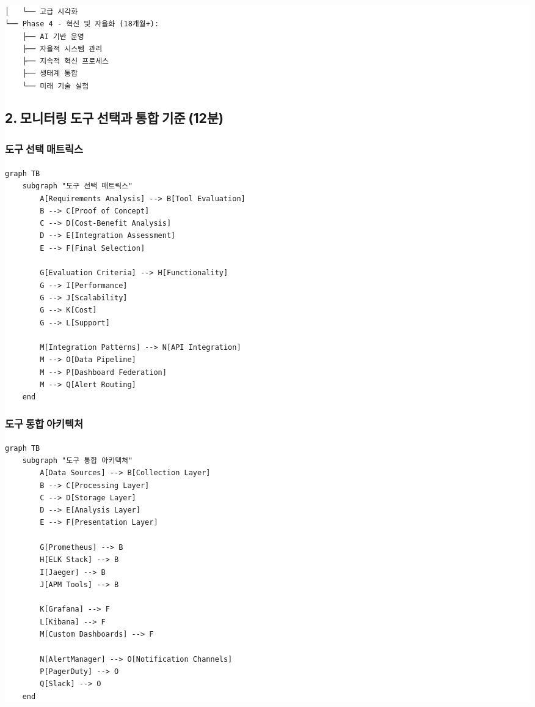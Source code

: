 ```
│   └── 고급 시각화
└── Phase 4 - 혁신 및 자율화 (18개월+):
    ├── AI 기반 운영
    ├── 자율적 시스템 관리
    ├── 지속적 혁신 프로세스
    ├── 생태계 통합
    └── 미래 기술 실험
```

## 2. 모니터링 도구 선택과 통합 기준 (12분)

### 도구 선택 매트릭스

```mermaid
graph TB
    subgraph "도구 선택 매트릭스"
        A[Requirements Analysis] --> B[Tool Evaluation]
        B --> C[Proof of Concept]
        C --> D[Cost-Benefit Analysis]
        D --> E[Integration Assessment]
        E --> F[Final Selection]
        
        G[Evaluation Criteria] --> H[Functionality]
        G --> I[Performance]
        G --> J[Scalability]
        G --> K[Cost]
        G --> L[Support]
        
        M[Integration Patterns] --> N[API Integration]
        M --> O[Data Pipeline]
        M --> P[Dashboard Federation]
        M --> Q[Alert Routing]
    end
```

### 도구 통합 아키텍처

```mermaid
graph TB
    subgraph "도구 통합 아키텍처"
        A[Data Sources] --> B[Collection Layer]
        B --> C[Processing Layer]
        C --> D[Storage Layer]
        D --> E[Analysis Layer]
        E --> F[Presentation Layer]
        
        G[Prometheus] --> B
        H[ELK Stack] --> B
        I[Jaeger] --> B
        J[APM Tools] --> B
        
        K[Grafana] --> F
        L[Kibana] --> F
        M[Custom Dashboards] --> F
        
        N[AlertManager] --> O[Notification Channels]
        P[PagerDuty] --> O
        Q[Slack] --> O
    end
```
